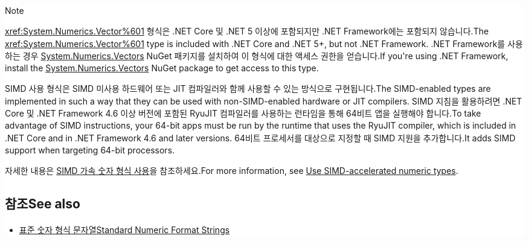   > [!NOTE]
  > <span data-ttu-id="d25d2-193"><xref:System.Numerics.Vector%601> 형식은 .NET Core 및 .NET 5 이상에 포함되지만 .NET Framework에는 포함되지 않습니다.</span><span class="sxs-lookup"><span data-stu-id="d25d2-193">The <xref:System.Numerics.Vector%601> type is included with .NET Core and .NET 5+, but not .NET Framework.</span></span> <span data-ttu-id="d25d2-194">.NET Framework를 사용하는 경우 [System.Numerics.Vectors](https://www.nuget.org/packages/System.Numerics.Vectors) NuGet 패키지를 설치하여 이 형식에 대한 액세스 권한을 얻습니다.</span><span class="sxs-lookup"><span data-stu-id="d25d2-194">If you're using .NET Framework, install the [System.Numerics.Vectors](https://www.nuget.org/packages/System.Numerics.Vectors) NuGet package to get access to this type.</span></span>
  
<span data-ttu-id="d25d2-195">SIMD 사용 형식은 SIMD 미사용 하드웨어 또는 JIT 컴파일러와 함께 사용할 수 있는 방식으로 구현됩니다.</span><span class="sxs-lookup"><span data-stu-id="d25d2-195">The SIMD-enabled types are implemented in such a way that they can be used with non-SIMD-enabled hardware or JIT compilers.</span></span> <span data-ttu-id="d25d2-196">SIMD 지침을 활용하려면 .NET Core 및 .NET Framework 4.6 이상 버전에 포함된 RyuJIT 컴파일러를 사용하는 런타임을 통해 64비트 앱을 실행해야 합니다.</span><span class="sxs-lookup"><span data-stu-id="d25d2-196">To take advantage of SIMD instructions, your 64-bit apps must be run by the runtime that uses the RyuJIT compiler, which is included in .NET Core and in .NET Framework 4.6 and later versions.</span></span> <span data-ttu-id="d25d2-197">64비트 프로세서를 대상으로 지정할 때 SIMD 지원을 추가합니다.</span><span class="sxs-lookup"><span data-stu-id="d25d2-197">It adds SIMD support when targeting 64-bit processors.</span></span>

<span data-ttu-id="d25d2-198">자세한 내용은 [SIMD 가속 숫자 형식 사용](simd.md)을 참조하세요.</span><span class="sxs-lookup"><span data-stu-id="d25d2-198">For more information, see [Use SIMD-accelerated numeric types](simd.md).</span></span>

## <a name="see-also"></a><span data-ttu-id="d25d2-199">참조</span><span class="sxs-lookup"><span data-stu-id="d25d2-199">See also</span></span>

- [<span data-ttu-id="d25d2-200">표준 숫자 형식 문자열</span><span class="sxs-lookup"><span data-stu-id="d25d2-200">Standard Numeric Format Strings</span></span>](base-types/standard-numeric-format-strings.md)

